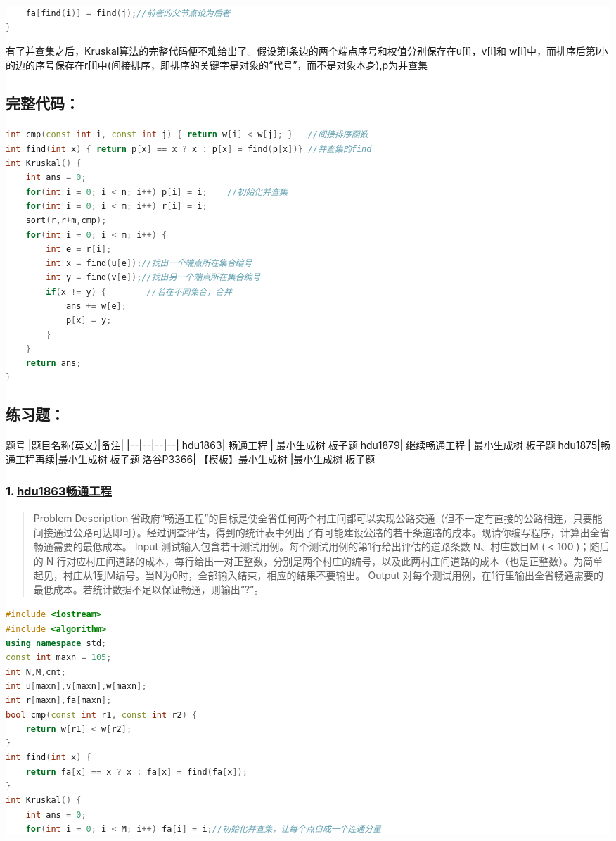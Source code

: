 ```cpp
    fa[find(i)] = find(j);//前者的父节点设为后者
}
```
有了并查集之后，Kruskal算法的完整代码便不难给出了。假设第i条边的两个端点序号和权值分别保存在u[i]，v[i]和 w[i]中，而排序后第i小的边的序号保存在r[i]中(间接排序，即排序的关键字是对象的“代号”，而不是对象本身),p为并查集
## 完整代码：
```cpp
int cmp(const int i, const int j) {	return w[i] < w[j]; }	//间接排序函数
int find(int x) { return p[x] == x ? x : p[x] = find(p[x])}	//并查集的find
int Kruskal() {
	int ans = 0;
	for(int i = 0; i < n; i++) p[i] = i;	//初始化并查集
	for(int i = 0; i < m; i++) r[i] = i;
	sort(r,r+m,cmp);
	for(int i = 0; i < m; i++) {
		int e = r[i];
		int x = find(u[e]);//找出一个端点所在集合编号
		int y = find(v[e]);//找出另一个端点所在集合编号
		if(x != y) {		//若在不同集合，合并
			ans += w[e];
			p[x] = y;
		}
	}
	return ans;
}
```
## 练习题：
 题号 |题目名称(英文)|备注|
|--|--|--|--|
 [hdu1863](http://acm.hdu.edu.cn/showproblem.php?pid=1863)| 畅通工程  | 最小生成树 板子题
  [hdu1879](http://acm.hdu.edu.cn/showproblem.php?pid=1879)| 继续畅通工程 | 最小生成树 板子题
 [hdu1875](http://acm.hdu.edu.cn/showproblem.php?pid=1875)|畅通工程再续|最小生成树 板子题
[洛谷P3366](https://www.luogu.com.cn/problem/P3366)| 【模板】最小生成树 |最小生成树 板子题

### 1. [hdu1863畅通工程](http://acm.hdu.edu.cn/showproblem.php?pid=1863)

> Problem Description
省政府“畅通工程”的目标是使全省任何两个村庄间都可以实现公路交通（但不一定有直接的公路相连，只要能间接通过公路可达即可）。经过调查评估，得到的统计表中列出了有可能建设公路的若干条道路的成本。现请你编写程序，计算出全省畅通需要的最低成本。
Input
测试输入包含若干测试用例。每个测试用例的第1行给出评估的道路条数 N、村庄数目M ( < 100 )；随后的 N
行对应村庄间道路的成本，每行给出一对正整数，分别是两个村庄的编号，以及此两村庄间道路的成本（也是正整数）。为简单起见，村庄从1到M编号。当N为0时，全部输入结束，相应的结果不要输出。
 Output
对每个测试用例，在1行里输出全省畅通需要的最低成本。若统计数据不足以保证畅通，则输出“?”。

```cpp
#include <iostream>
#include <algorithm>
using namespace std;
const int maxn = 105;
int N,M,cnt;
int u[maxn],v[maxn],w[maxn];
int r[maxn],fa[maxn];
bool cmp(const int r1, const int r2) {
    return w[r1] < w[r2];
}
int find(int x) {
    return fa[x] == x ? x : fa[x] = find(fa[x]);
}
int Kruskal() {
    int ans = 0;
    for(int i = 0; i < M; i++) fa[i] = i;//初始化并查集，让每个点自成一个连通分量
```